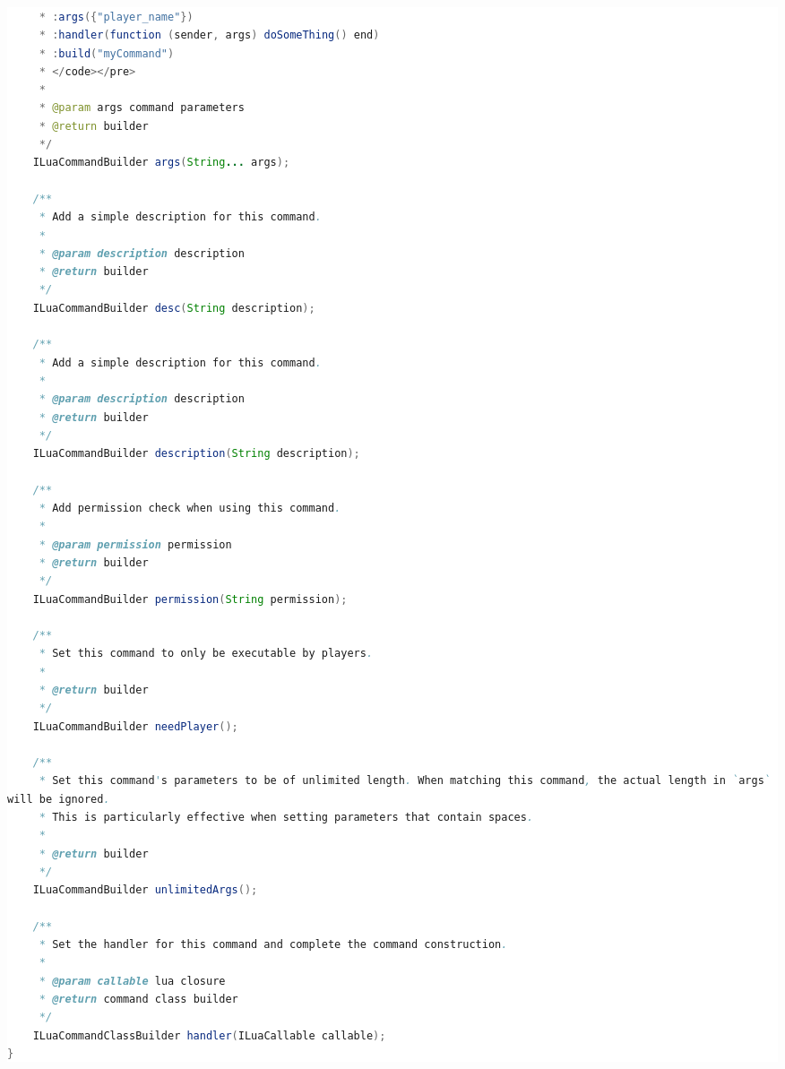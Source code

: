 ```java
     * :args({"player_name"})
     * :handler(function (sender, args) doSomeThing() end)
     * :build("myCommand")
     * </code></pre>
     *
     * @param args command parameters
     * @return builder
     */
    ILuaCommandBuilder args(String... args);

    /**
     * Add a simple description for this command.
     *
     * @param description description
     * @return builder
     */
    ILuaCommandBuilder desc(String description);

    /**
     * Add a simple description for this command.
     *
     * @param description description
     * @return builder
     */
    ILuaCommandBuilder description(String description);

    /**
     * Add permission check when using this command.
     *
     * @param permission permission
     * @return builder
     */
    ILuaCommandBuilder permission(String permission);

    /**
     * Set this command to only be executable by players.
     *
     * @return builder
     */
    ILuaCommandBuilder needPlayer();

    /**
     * Set this command's parameters to be of unlimited length. When matching this command, the actual length in `args` will be ignored.
     * This is particularly effective when setting parameters that contain spaces.
     *
     * @return builder
     */
    ILuaCommandBuilder unlimitedArgs();

    /**
     * Set the handler for this command and complete the command construction.
     *
     * @param callable lua closure
     * @return command class builder
     */
    ILuaCommandClassBuilder handler(ILuaCallable callable);
}
```
